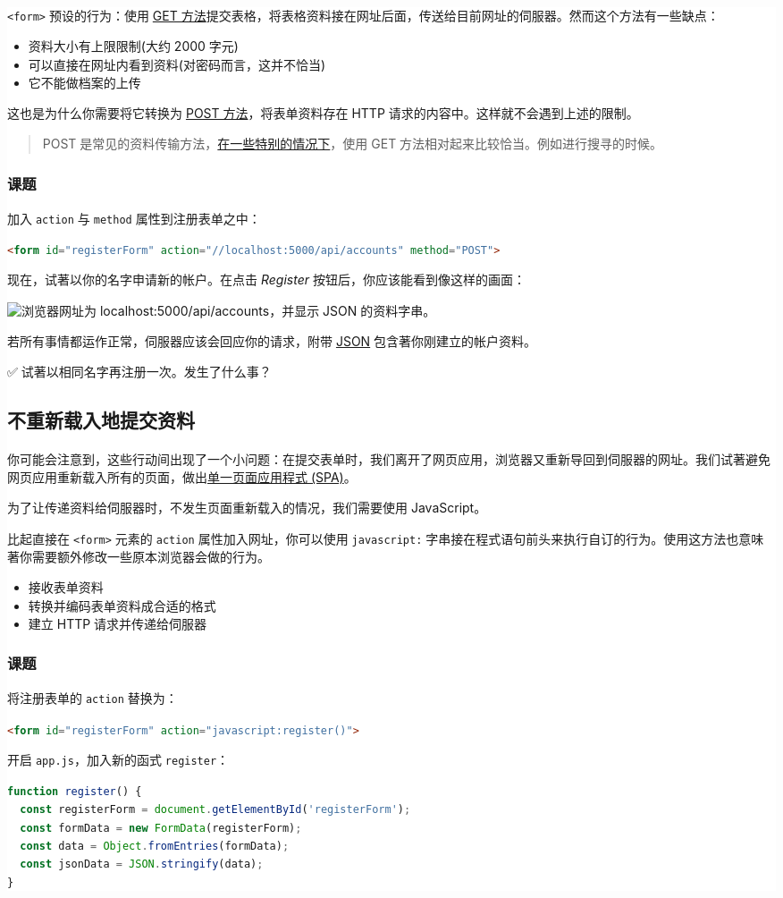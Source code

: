 `<form>` 预设的行为：使用 [GET 方法](https://www.w3.org/Protocols/rfc2616/rfc2616-sec9.html#sec9.3)提交表格，将表格资料接在网址后面，传送给目前网址的伺服器。然而这个方法有一些缺点：

- 资料大小有上限限制(大约 2000 字元)
- 可以直接在网址内看到资料(对密码而言，这并不恰当)
- 它不能做档案的上传

这也是为什么你需要将它转换为 [POST 方法](https://www.w3.org/Protocols/rfc2616/rfc2616-sec9.html#sec9.5)，将表单资料存在 HTTP 请求的内容中。这样就不会遇到上述的限制。

> POST 是常见的资料传输方法，[在一些特别的情况下](https://www.w3.org/2001/tag/doc/whenToUseGet.html)，使用 GET 方法相对起来比较恰当。例如进行搜寻的时候。

### 课题

加入 `action` 与 `method` 属性到注册表单之中：

```html
<form id="registerForm" action="//localhost:5000/api/accounts" method="POST">
```

现在，试著以你的名字申请新的帐户。在点击 *Register* 按钮后，你应该能看到像这样的画面：

![浏览器网址为 localhost:5000/api/accounts，并显示 JSON 的资料字串。](../images/form-post.png)

若所有事情都运作正常，伺服器应该会回应你的请求，附带 [JSON](https://www.json.org/json-en.html) 包含著你刚建立的帐户资料。

✅ 试著以相同名字再注册一次。发生了什么事？

## 不重新载入地提交资料

你可能会注意到，这些行动间出现了一个小问题：在提交表单时，我们离开了网页应用，浏览器又重新导回到伺服器的网址。我们试著避免网页应用重新载入所有的页面，做出[单一页面应用程式 (SPA)](https://zh.wikipedia.org/zh-cn/%E5%8D%95%E9%A1%B5%E5%BA%94%E7%94%A8)。

为了让传递资料给伺服器时，不发生页面重新载入的情况，我们需要使用 JavaScript。 

比起直接在 `<form>` 元素的 `action` 属性加入网址，你可以使用 `javascript:` 字串接在程式语句前头来执行自订的行为。使用这方法也意味著你需要额外修改一些原本浏览器会做的行为。

- 接收表单资料
- 转换并编码表单资料成合适的格式
- 建立 HTTP 请求并传递给伺服器

### 课题

将注册表单的 `action` 替换为：

```html
<form id="registerForm" action="javascript:register()">
```

开启 `app.js`，加入新的函式 `register`：

```js
function register() {
  const registerForm = document.getElementById('registerForm');
  const formData = new FormData(registerForm);
  const data = Object.fromEntries(formData);
  const jsonData = JSON.stringify(data);
}
```
